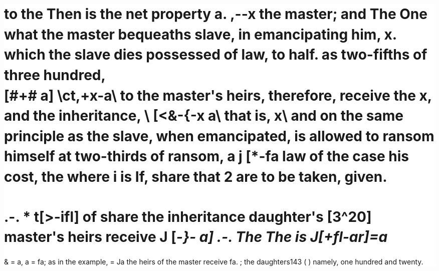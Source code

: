 to the
Then
is
the net property
a.
,-\-x
the master; and
The
One
what the master bequeaths
slave, in emancipating him, x.
which the slave dies possessed of
law, to
half.
as two-fifths of three hundred,
\
[#+#
a]
\ct,+x-a\ to the
master's heirs, therefore, receive the
x, and the inheritance, \ [<&-{-x
a\\ that is,
x\\ and on the same principle as the slave, when
emancipated, is allowed to ransom himself at two-thirds of
ransom, a
j [*-fa
law of the case
his cost, the
where
i is
If,
share
that 2
are to
be taken,
given.
=
.-. *
t[>-ifl]
of
share
the
inheritance
daughter's
[3^20]
master's heirs receive
J [*-}- a]
.-.
The
The
is
J[+fl-ar]=a*
=
&
= a,
a
= fa;
as in the example,
= Ja the heirs of the master receive fa.
;
the daughters143
(
)
namely, one hundred and twenty.